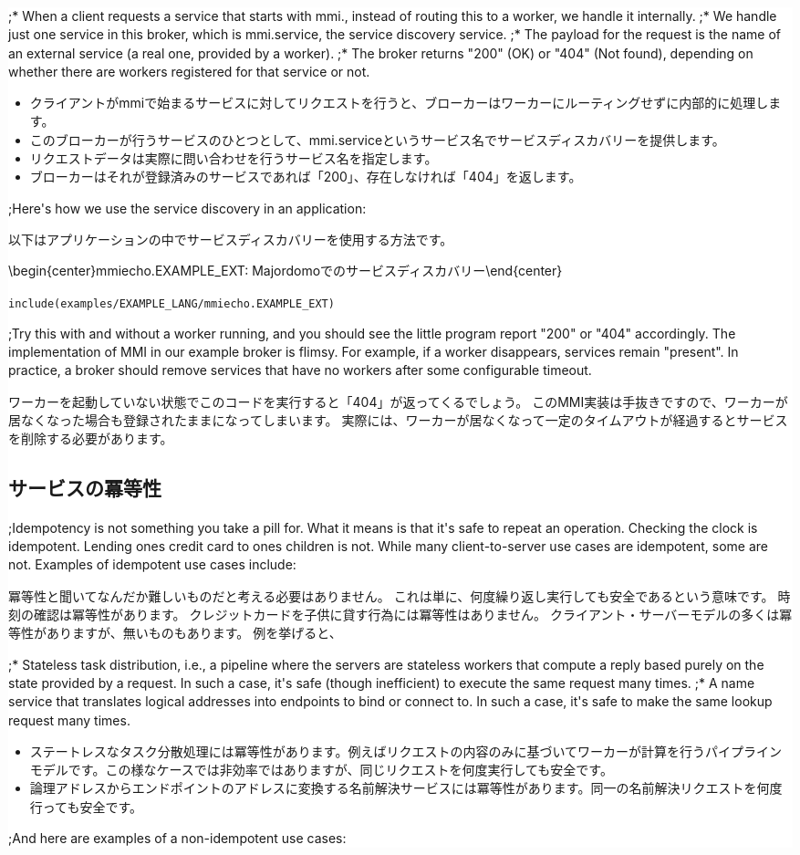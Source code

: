 ;* When a client requests a service that starts with mmi., instead of routing this to a worker, we handle it internally.
;* We handle just one service in this broker, which is mmi.service, the service discovery service.
;* The payload for the request is the name of an external service (a real one, provided by a worker).
;* The broker returns "200" (OK) or "404" (Not found), depending on whether there are workers registered for that service or not.

* クライアントがmmiで始まるサービスに対してリクエストを行うと、ブローカーはワーカーにルーティングせずに内部的に処理します。
* このブローカーが行うサービスのひとつとして、mmi.serviceというサービス名でサービスディスカバリーを提供します。
* リクエストデータは実際に問い合わせを行うサービス名を指定します。
* ブローカーはそれが登録済みのサービスであれば「200」、存在しなければ「404」を返します。

;Here's how we use the service discovery in an application:

以下はアプリケーションの中でサービスディスカバリーを使用する方法です。

\begin{center}mmiecho.EXAMPLE_EXT: Majordomoでのサービスディスカバリー\end{center}

~~~ {.EXAMPLE_LANG}
include(examples/EXAMPLE_LANG/mmiecho.EXAMPLE_EXT)
~~~

;Try this with and without a worker running, and you should see the little program report "200" or "404" accordingly. The implementation of MMI in our example broker is flimsy. For example, if a worker disappears, services remain "present". In practice, a broker should remove services that have no workers after some configurable timeout.

ワーカーを起動していない状態でこのコードを実行すると「404」が返ってくるでしょう。
このMMI実装は手抜きですので、ワーカーが居なくなった場合も登録されたままになってしまいます。
実際には、ワーカーが居なくなって一定のタイムアウトが経過するとサービスを削除する必要があります。

## サービスの冪等性
;Idempotency is not something you take a pill for. What it means is that it's safe to repeat an operation. Checking the clock is idempotent. Lending ones credit card to ones children is not. While many client-to-server use cases are idempotent, some are not. Examples of idempotent use cases include:

冪等性と聞いてなんだか難しいものだと考える必要はありません。
これは単に、何度繰り返し実行しても安全であるという意味です。
時刻の確認は冪等性があります。
クレジットカードを子供に貸す行為には冪等性はありません。
クライアント・サーバーモデルの多くは冪等性がありますが、無いものもあります。
例を挙げると、

;* Stateless task distribution, i.e., a pipeline where the servers are stateless workers that compute a reply based purely on the state provided by a request. In such a case, it's safe (though inefficient) to execute the same request many times.
;* A name service that translates logical addresses into endpoints to bind or connect to. In such a case, it's safe to make the same lookup request many times.

* ステートレスなタスク分散処理には冪等性があります。例えばリクエストの内容のみに基づいてワーカーが計算を行うパイプラインモデルです。この様なケースでは非効率ではありますが、同じリクエストを何度実行しても安全です。
* 論理アドレスからエンドポイントのアドレスに変換する名前解決サービスには冪等性があります。同一の名前解決リクエストを何度行っても安全です。

;And here are examples of a non-idempotent use cases:
